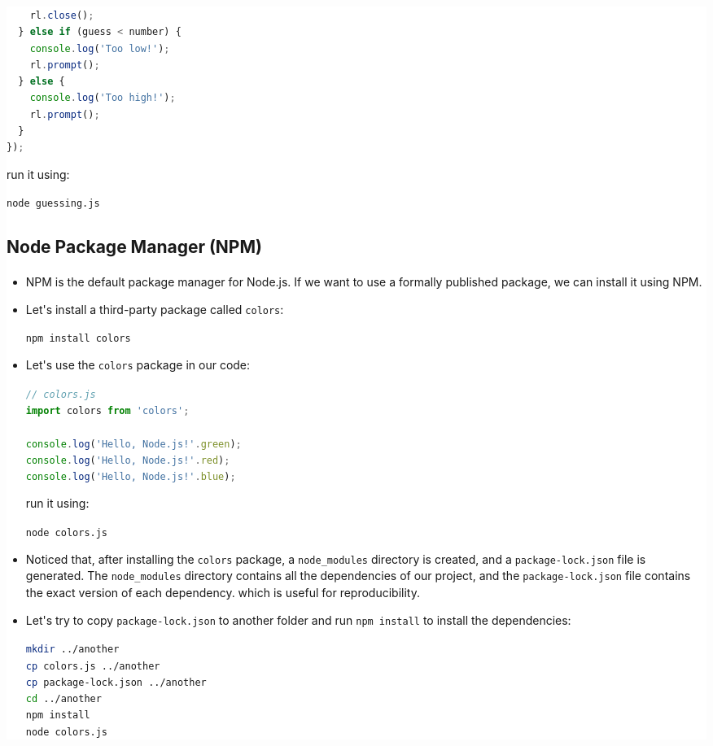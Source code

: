  ```js
      rl.close();
    } else if (guess < number) {
      console.log('Too low!');
      rl.prompt();
    } else {
      console.log('Too high!');
      rl.prompt();
    }
  });
  ```
  run it using:
  ```bash
  node guessing.js
  ```


## Node Package Manager (NPM)

* NPM is the default package manager for Node.js. If we want to use a formally published package, we can install it using NPM.

* Let's install a third-party package called `colors`:
  ```bash
  npm install colors
  ```

* Let's use the `colors` package in our code:
  ```js
  // colors.js
  import colors from 'colors';

  console.log('Hello, Node.js!'.green);
  console.log('Hello, Node.js!'.red);
  console.log('Hello, Node.js!'.blue);
  ```
  run it using:
  ```bash
  node colors.js
  ```
* Noticed that, after installing the `colors` package, a `node_modules` directory is created, and a `package-lock.json` file is generated. The `node_modules` directory contains all the dependencies of our project, and the `package-lock.json` file contains the exact version of each dependency. which is useful for reproducibility.

* Let's try to copy `package-lock.json` to another folder and run `npm install` to install the dependencies:
  ```bash
  mkdir ../another
  cp colors.js ../another
  cp package-lock.json ../another
  cd ../another
  npm install
  node colors.js
  ```
